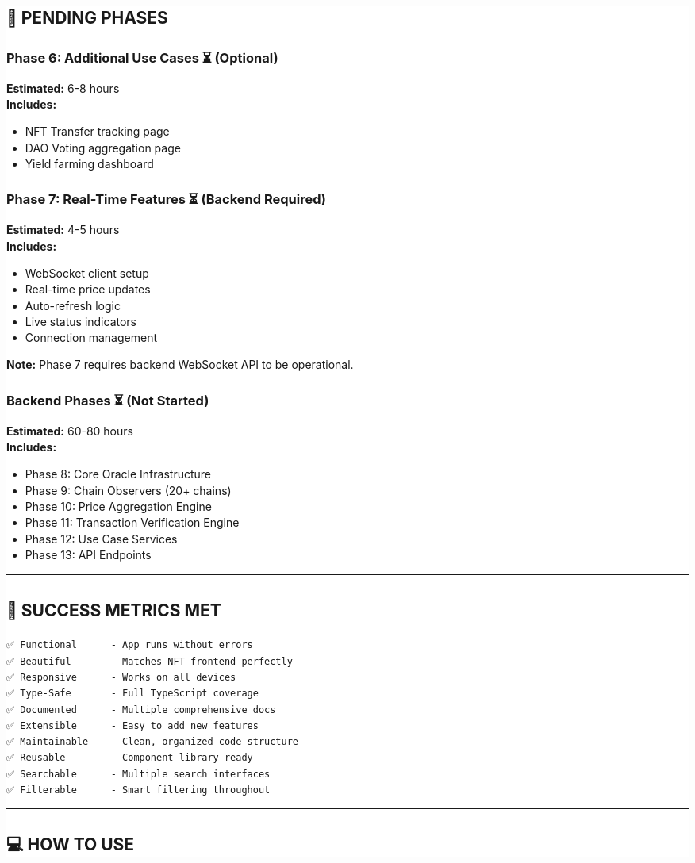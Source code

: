 
## 🔄 **PENDING PHASES**

### **Phase 6: Additional Use Cases** ⏳ (Optional)
**Estimated:** 6-8 hours  
**Includes:**
- NFT Transfer tracking page
- DAO Voting aggregation page
- Yield farming dashboard

### **Phase 7: Real-Time Features** ⏳ (Backend Required)
**Estimated:** 4-5 hours  
**Includes:**
- WebSocket client setup
- Real-time price updates
- Auto-refresh logic
- Live status indicators
- Connection management

**Note:** Phase 7 requires backend WebSocket API to be operational.

### **Backend Phases** ⏳ (Not Started)
**Estimated:** 60-80 hours  
**Includes:**
- Phase 8: Core Oracle Infrastructure
- Phase 9: Chain Observers (20+ chains)
- Phase 10: Price Aggregation Engine
- Phase 11: Transaction Verification Engine
- Phase 12: Use Case Services
- Phase 13: API Endpoints

---

## 🎉 **SUCCESS METRICS MET**

```
✅ Functional      - App runs without errors
✅ Beautiful       - Matches NFT frontend perfectly
✅ Responsive      - Works on all devices
✅ Type-Safe       - Full TypeScript coverage
✅ Documented      - Multiple comprehensive docs
✅ Extensible      - Easy to add new features
✅ Maintainable    - Clean, organized code structure
✅ Reusable        - Component library ready
✅ Searchable      - Multiple search interfaces
✅ Filterable      - Smart filtering throughout
```

---

## 💻 **HOW TO USE**
